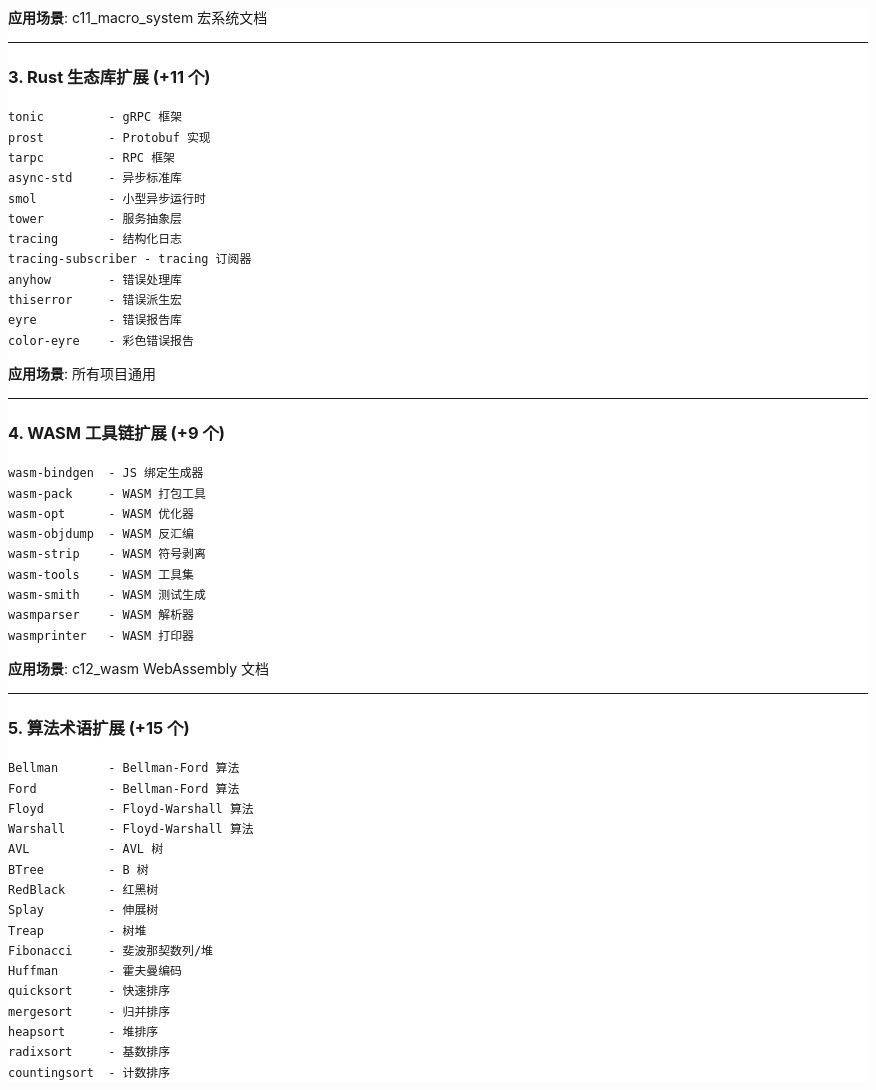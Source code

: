 **应用场景**: c11_macro_system 宏系统文档

---

### 3. Rust 生态库扩展 (+11 个)

```text
tonic         - gRPC 框架
prost         - Protobuf 实现
tarpc         - RPC 框架
async-std     - 异步标准库
smol          - 小型异步运行时
tower         - 服务抽象层
tracing       - 结构化日志
tracing-subscriber - tracing 订阅器
anyhow        - 错误处理库
thiserror     - 错误派生宏
eyre          - 错误报告库
color-eyre    - 彩色错误报告
```

**应用场景**: 所有项目通用

---

### 4. WASM 工具链扩展 (+9 个)

```text
wasm-bindgen  - JS 绑定生成器
wasm-pack     - WASM 打包工具
wasm-opt      - WASM 优化器
wasm-objdump  - WASM 反汇编
wasm-strip    - WASM 符号剥离
wasm-tools    - WASM 工具集
wasm-smith    - WASM 测试生成
wasmparser    - WASM 解析器
wasmprinter   - WASM 打印器
```

**应用场景**: c12_wasm WebAssembly 文档

---

### 5. 算法术语扩展 (+15 个)

```text
Bellman       - Bellman-Ford 算法
Ford          - Bellman-Ford 算法
Floyd         - Floyd-Warshall 算法
Warshall      - Floyd-Warshall 算法
AVL           - AVL 树
BTree         - B 树
RedBlack      - 红黑树
Splay         - 伸展树
Treap         - 树堆
Fibonacci     - 斐波那契数列/堆
Huffman       - 霍夫曼编码
quicksort     - 快速排序
mergesort     - 归并排序
heapsort      - 堆排序
radixsort     - 基数排序
countingsort  - 计数排序
```
